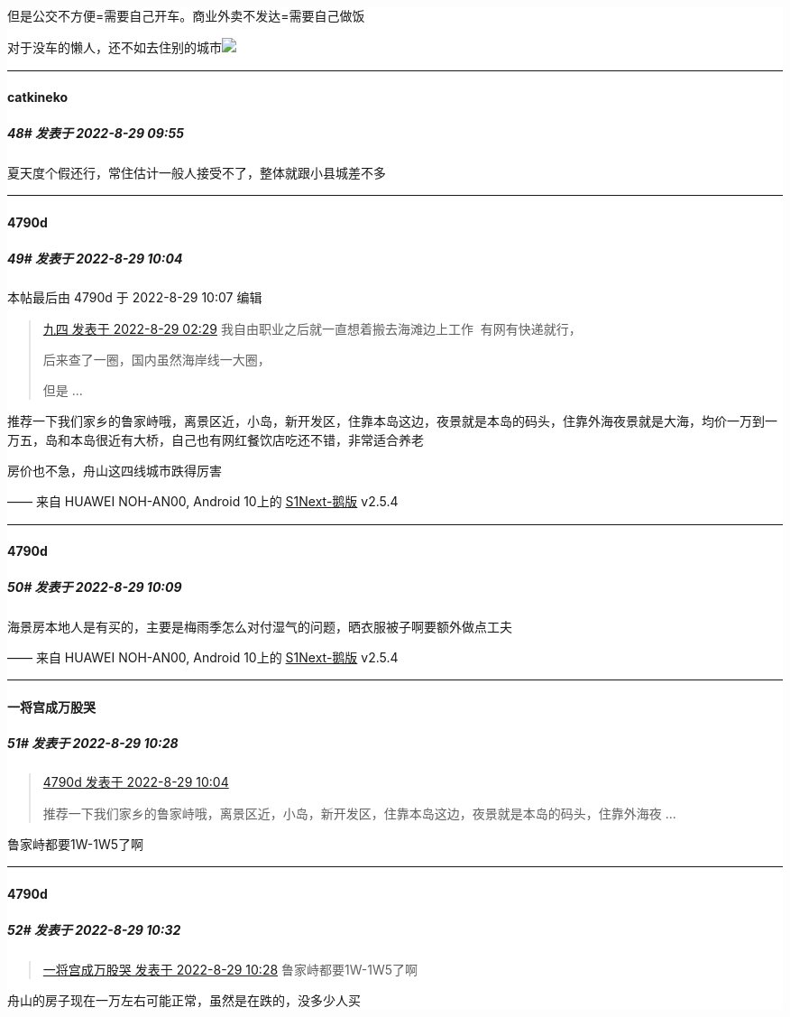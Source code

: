 但是公交不方便=需要自己开车。商业外卖不发达=需要自己做饭

对于没车的懒人，还不如去住别的城市<img src="https://static.saraba1st.com/image/smiley/face2017/067.png" referrerpolicy="no-referrer">

*****

####  catkineko  
##### 48#       发表于 2022-8-29 09:55

夏天度个假还行，常住估计一般人接受不了，整体就跟小县城差不多

*****

####  4790d  
##### 49#       发表于 2022-8-29 10:04

 本帖最后由 4790d 于 2022-8-29 10:07 编辑 
<blockquote><a href="httphttps://bbs.saraba1st.com/2b/forum.php?mod=redirect&amp;goto=findpost&amp;pid=57255221&amp;ptid=2089729" target="_blank">九四 发表于 2022-8-29 02:29</a>
我自由职业之后就一直想着搬去海滩边上工作  有网有快递就行，

后来查了一圈，国内虽然海岸线一大圈，

但是 ...</blockquote>
推荐一下我们家乡的鲁家峙哦，离景区近，小岛，新开发区，住靠本岛这边，夜景就是本岛的码头，住靠外海夜景就是大海，均价一万到一万五，岛和本岛很近有大桥，自己也有网红餐饮店吃还不错，非常适合养老

房价也不急，舟山这四线城市跌得厉害

—— 来自 HUAWEI NOH-AN00, Android 10上的 [S1Next-鹅版](https://github.com/ykrank/S1-Next/releases) v2.5.4

*****

####  4790d  
##### 50#       发表于 2022-8-29 10:09

海景房本地人是有买的，主要是梅雨季怎么对付湿气的问题，晒衣服被子啊要额外做点工夫

—— 来自 HUAWEI NOH-AN00, Android 10上的 [S1Next-鹅版](https://github.com/ykrank/S1-Next/releases) v2.5.4

*****

####  一将宫成万股哭  
##### 51#       发表于 2022-8-29 10:28

<blockquote><a href="httphttps://bbs.saraba1st.com/2b/forum.php?mod=redirect&amp;goto=findpost&amp;pid=57256849&amp;ptid=2089729" target="_blank">4790d 发表于 2022-8-29 10:04</a>

推荐一下我们家乡的鲁家峙哦，离景区近，小岛，新开发区，住靠本岛这边，夜景就是本岛的码头，住靠外海夜 ...</blockquote>
鲁家峙都要1W-1W5了啊

*****

####  4790d  
##### 52#       发表于 2022-8-29 10:32

<blockquote><a href="httphttps://bbs.saraba1st.com/2b/forum.php?mod=redirect&amp;goto=findpost&amp;pid=57257179&amp;ptid=2089729" target="_blank">一将宫成万股哭 发表于 2022-8-29 10:28</a>
鲁家峙都要1W-1W5了啊</blockquote>
舟山的房子现在一万左右可能正常，虽然是在跌的，没多少人买
